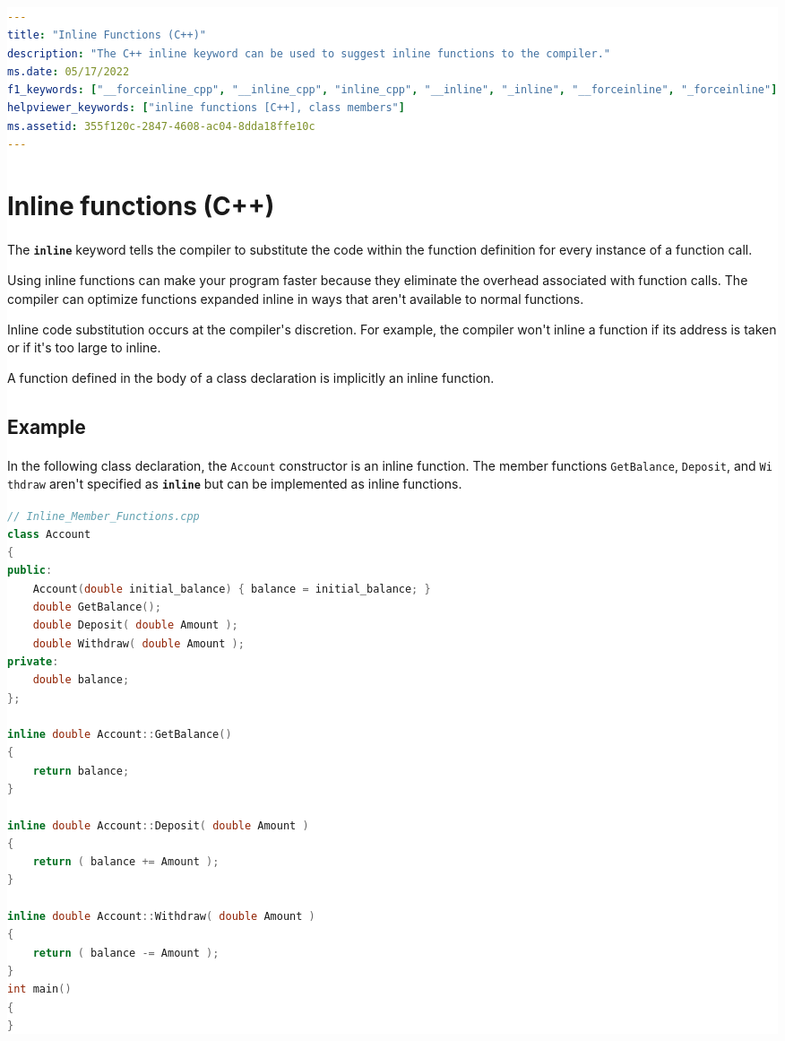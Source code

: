 ```yaml
---
title: "Inline Functions (C++)"
description: "The C++ inline keyword can be used to suggest inline functions to the compiler."
ms.date: 05/17/2022
f1_keywords: ["__forceinline_cpp", "__inline_cpp", "inline_cpp", "__inline", "_inline", "__forceinline", "_forceinline"]
helpviewer_keywords: ["inline functions [C++], class members"]
ms.assetid: 355f120c-2847-4608-ac04-8dda18ffe10c
---
```

# Inline functions (C++)

The **`inline`** keyword tells the compiler to substitute the code within the function definition for every instance of a function call.

Using inline functions can make your program faster because they eliminate the overhead associated with function calls. The compiler can optimize functions expanded inline in ways that aren't available to normal functions.

Inline code substitution occurs at the compiler's discretion. For example, the compiler won't inline a function if its address is taken or if it's too large to inline.

A function defined in the body of a class declaration is implicitly an inline function.

## Example

In the following class declaration, the `Account` constructor is an inline function. The member functions `GetBalance`, `Deposit`, and `Withdraw` aren't specified as **`inline`** but can be implemented as inline functions.

```cpp
// Inline_Member_Functions.cpp
class Account
{
public:
    Account(double initial_balance) { balance = initial_balance; }
    double GetBalance();
    double Deposit( double Amount );
    double Withdraw( double Amount );
private:
    double balance;
};

inline double Account::GetBalance()
{
    return balance;
}

inline double Account::Deposit( double Amount )
{
    return ( balance += Amount );
}

inline double Account::Withdraw( double Amount )
{
    return ( balance -= Amount );
}
int main()
{
}
```
